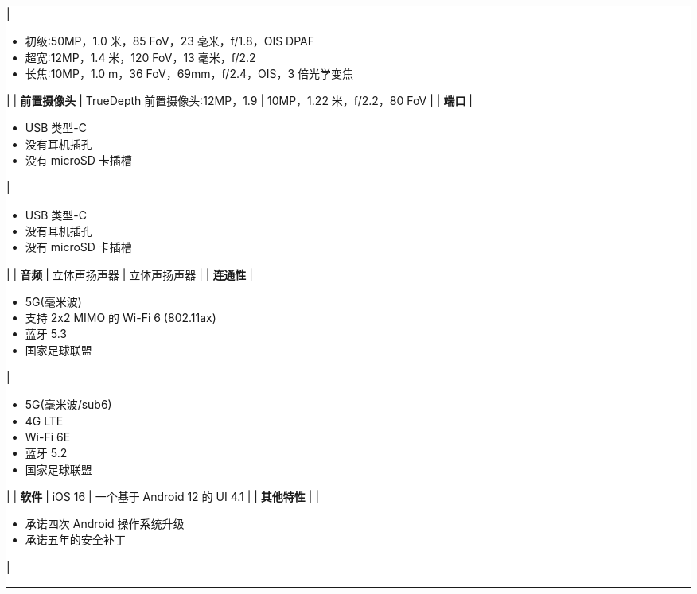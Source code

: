  | 

*   初级:50MP，1.0 米，85 FoV，23 毫米，f/1.8，OIS DPAF
*   超宽:12MP，1.4 米，120 FoV，13 毫米，f/2.2
*   长焦:10MP，1.0 m，36 FoV，69mm，f/2.4，OIS，3 倍光学变焦

 |
| **前置摄像头** | TrueDepth 前置摄像头:12MP，1.9 | 10MP，1.22 米，f/2.2，80 FoV |
| **端口** | 

*   USB 类型-C
*   没有耳机插孔
*   没有 microSD 卡插槽

 | 

*   USB 类型-C
*   没有耳机插孔
*   没有 microSD 卡插槽

 |
| **音频** | 立体声扬声器 | 立体声扬声器 |
| **连通性** | 

*   5G(毫米波)
*   支持 2x2 MIMO 的 Wi-Fi 6 (802.11ax)
*   蓝牙 5.3
*   国家足球联盟

 | 

*   5G(毫米波/sub6)
*   4G LTE
*   Wi-Fi 6E
*   蓝牙 5.2
*   国家足球联盟

 |
| **软件** | iOS 16 | 一个基于 Android 12 的 UI 4.1 |
| **其他特性** |  | 

*   承诺四次 Android 操作系统升级
*   承诺五年的安全补丁

 |

* * *
